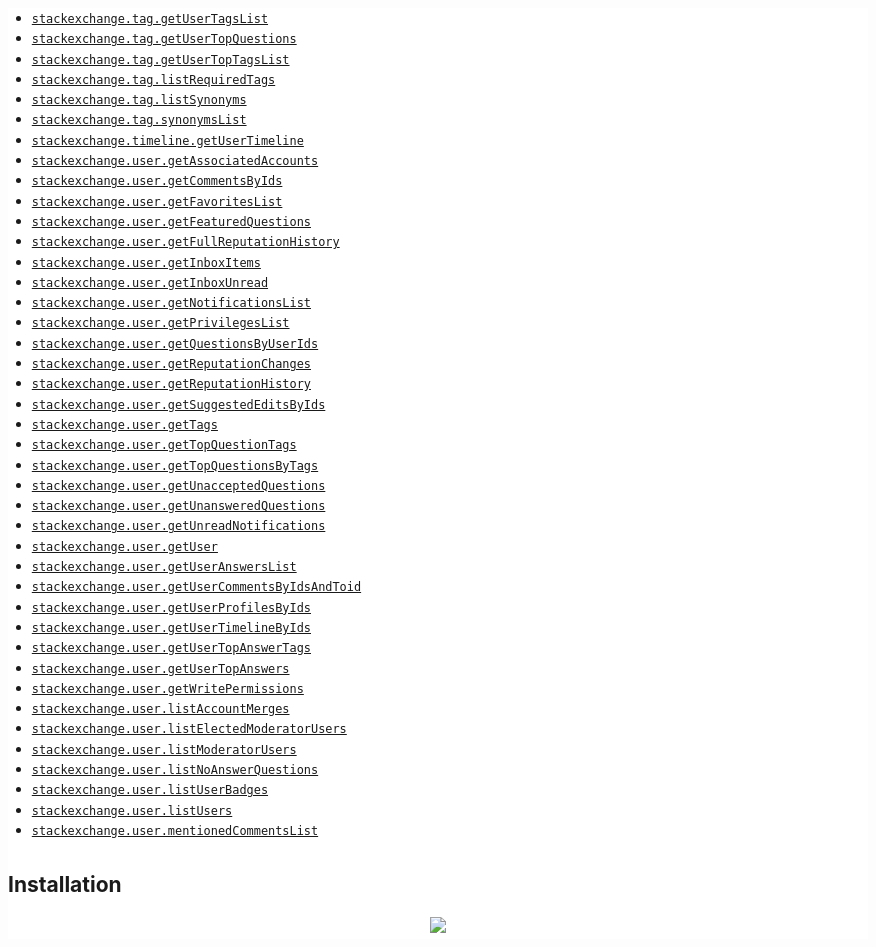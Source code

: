   * [`stackexchange.tag.getUserTagsList`](#stackexchangetaggetusertagslist)
  * [`stackexchange.tag.getUserTopQuestions`](#stackexchangetaggetusertopquestions)
  * [`stackexchange.tag.getUserTopTagsList`](#stackexchangetaggetusertoptagslist)
  * [`stackexchange.tag.listRequiredTags`](#stackexchangetaglistrequiredtags)
  * [`stackexchange.tag.listSynonyms`](#stackexchangetaglistsynonyms)
  * [`stackexchange.tag.synonymsList`](#stackexchangetagsynonymslist)
  * [`stackexchange.timeline.getUserTimeline`](#stackexchangetimelinegetusertimeline)
  * [`stackexchange.user.getAssociatedAccounts`](#stackexchangeusergetassociatedaccounts)
  * [`stackexchange.user.getCommentsByIds`](#stackexchangeusergetcommentsbyids)
  * [`stackexchange.user.getFavoritesList`](#stackexchangeusergetfavoriteslist)
  * [`stackexchange.user.getFeaturedQuestions`](#stackexchangeusergetfeaturedquestions)
  * [`stackexchange.user.getFullReputationHistory`](#stackexchangeusergetfullreputationhistory)
  * [`stackexchange.user.getInboxItems`](#stackexchangeusergetinboxitems)
  * [`stackexchange.user.getInboxUnread`](#stackexchangeusergetinboxunread)
  * [`stackexchange.user.getNotificationsList`](#stackexchangeusergetnotificationslist)
  * [`stackexchange.user.getPrivilegesList`](#stackexchangeusergetprivilegeslist)
  * [`stackexchange.user.getQuestionsByUserIds`](#stackexchangeusergetquestionsbyuserids)
  * [`stackexchange.user.getReputationChanges`](#stackexchangeusergetreputationchanges)
  * [`stackexchange.user.getReputationHistory`](#stackexchangeusergetreputationhistory)
  * [`stackexchange.user.getSuggestedEditsByIds`](#stackexchangeusergetsuggestededitsbyids)
  * [`stackexchange.user.getTags`](#stackexchangeusergettags)
  * [`stackexchange.user.getTopQuestionTags`](#stackexchangeusergettopquestiontags)
  * [`stackexchange.user.getTopQuestionsByTags`](#stackexchangeusergettopquestionsbytags)
  * [`stackexchange.user.getUnacceptedQuestions`](#stackexchangeusergetunacceptedquestions)
  * [`stackexchange.user.getUnansweredQuestions`](#stackexchangeusergetunansweredquestions)
  * [`stackexchange.user.getUnreadNotifications`](#stackexchangeusergetunreadnotifications)
  * [`stackexchange.user.getUser`](#stackexchangeusergetuser)
  * [`stackexchange.user.getUserAnswersList`](#stackexchangeusergetuseranswerslist)
  * [`stackexchange.user.getUserCommentsByIdsAndToid`](#stackexchangeusergetusercommentsbyidsandtoid)
  * [`stackexchange.user.getUserProfilesByIds`](#stackexchangeusergetuserprofilesbyids)
  * [`stackexchange.user.getUserTimelineByIds`](#stackexchangeusergetusertimelinebyids)
  * [`stackexchange.user.getUserTopAnswerTags`](#stackexchangeusergetusertopanswertags)
  * [`stackexchange.user.getUserTopAnswers`](#stackexchangeusergetusertopanswers)
  * [`stackexchange.user.getWritePermissions`](#stackexchangeusergetwritepermissions)
  * [`stackexchange.user.listAccountMerges`](#stackexchangeuserlistaccountmerges)
  * [`stackexchange.user.listElectedModeratorUsers`](#stackexchangeuserlistelectedmoderatorusers)
  * [`stackexchange.user.listModeratorUsers`](#stackexchangeuserlistmoderatorusers)
  * [`stackexchange.user.listNoAnswerQuestions`](#stackexchangeuserlistnoanswerquestions)
  * [`stackexchange.user.listUserBadges`](#stackexchangeuserlistuserbadges)
  * [`stackexchange.user.listUsers`](#stackexchangeuserlistusers)
  * [`stackexchange.user.mentionedCommentsList`](#stackexchangeusermentionedcommentslist)



## Installation<a id="installation"></a>
<div align="center">
  <a href="https://konfigthis.com/sdk-sign-up?company=Stack%20Exchange&language=TypeScript">
    <img src="https://raw.githubusercontent.com/konfig-dev/brand-assets/HEAD/cta-images/typescript-cta.png" width="70%">
  </a>
</div>
